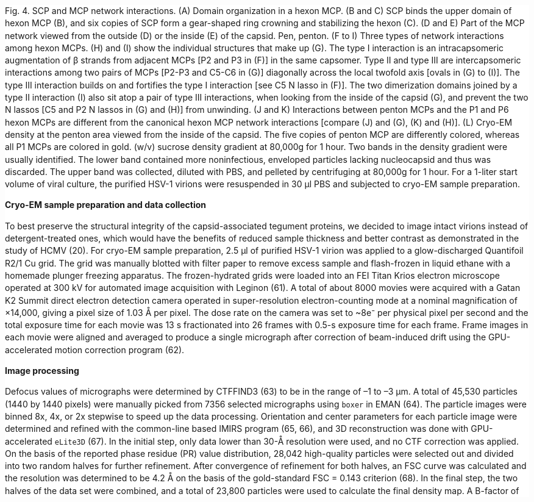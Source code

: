 Fig. 4. SCP and MCP network interactions. (A) Domain organization in a hexon MCP. (B and C) SCP binds the upper domain of hexon MCP (B), and six copies of SCP form a gear-shaped ring crowning and stabilizing the hexon (C). (D and E) Part of the MCP network viewed from the outside (D) or the inside (E) of the capsid. Pen, penton. (F to I) Three types of network interactions among hexon MCPs. (H) and (I) show the individual structures that make up (G). The type I interaction is an intracapsomeric augmentation of β strands from adjacent MCPs [P2 and P3 in (F)] in the same capsomer. Type II and type III are intercapsomeric interactions among two pairs of MCPs [P2-P3 and C5-C6 in (G)] diagonally across the local twofold axis [ovals in (G) to (I)]. The type III interaction builds on and fortifies the type I interaction [see C5 N lasso in (F)]. The two dimerization domains joined by a type II interaction (I) also sit atop a pair of type III interactions, when looking from the inside of the capsid (G), and prevent the two N lassos [C5 and P2 N lassos in (G) and (H)] from unwinding. (J and K) Interactions between penton MCPs and the P1 and P6 hexon MCPs are different from the canonical hexon MCP network interactions [compare (J) and (G), (K) and (H)]. (L) Cryo-EM density at the penton area viewed from the inside of the capsid. The five copies of penton MCP are differently colored, whereas all P1 MCPs are colored in gold.
(w/v) sucrose density gradient at 80,000g for 1 hour. Two bands in the density gradient were usually identified. The lower band contained more noninfectious, enveloped particles lacking nucleocapsid and thus was discarded. The upper band was collected, diluted with PBS, and pelleted by centrifuging at 80,000g for 1 hour. For a 1-liter start volume of viral culture, the purified HSV-1 virions were resuspended in 30 μl PBS and subjected to cryo-EM sample preparation.

**Cryo-EM sample preparation and data collection**

To best preserve the structural integrity of the capsid-associated tegument proteins, we decided to image intact virions instead of detergent-treated ones, which would have the benefits of reduced sample thickness and better contrast as demonstrated in the study of HCMV (20). For cryo-EM sample preparation, 2.5 μl of purified HSV-1 virion was applied to a glow-discharged Quantifoil R2/1 Cu grid. The grid was manually blotted with filter paper to remove excess sample and flash-frozen in liquid ethane with a homemade plunger freezing apparatus. The frozen-hydrated grids were loaded into an FEI Titan Krios electron microscope operated at 300 kV for automated image acquisition with Leginon (61). A total of about 8000 movies were acquired with a Gatan K2 Summit direct electron detection camera operated in super-resolution electron-counting mode at a nominal magnification of ×14,000, giving a pixel size of 1.03 Å per pixel. The dose rate on the camera was set to ~8e⁻ per physical pixel per second and the total exposure time for each movie was 13 s fractionated into 26 frames with 0.5-s exposure time for each frame. Frame images in each movie were aligned and averaged to produce a single micrograph after correction of beam-induced drift using the GPU-accelerated motion correction program (62).

**Image processing**

Defocus values of micrographs were determined by CTFFIND3 (63) to be in the range of –1 to –3 μm. A total of 45,530 particles (1440 by 1440 pixels) were manually picked from 7356 selected micrographs using `boxer` in EMAN (64). The particle images were binned 8x, 4x, or 2x stepwise to speed up the data processing. Orientation and center parameters for each particle image were determined and refined with the common-line based IMIRS program (65, 66), and 3D reconstruction was done with GPU-accelerated `eLite3D` (67). In the initial step, only data lower than 30-Å resolution were used, and no CTF correction was applied. On the basis of the reported phase residue (PR) value distribution, 28,042 high-quality particles were selected out and divided into two random halves for further refinement. After convergence of refinement for both halves, an FSC curve was calculated and the resolution was determined to be 4.2 Å on the basis of the gold-standard FSC = 0.143 criterion (68). In the final step, the two halves of the data set were combined, and a total of 23,800 particles were used to calculate the final density map. A B-factor of
